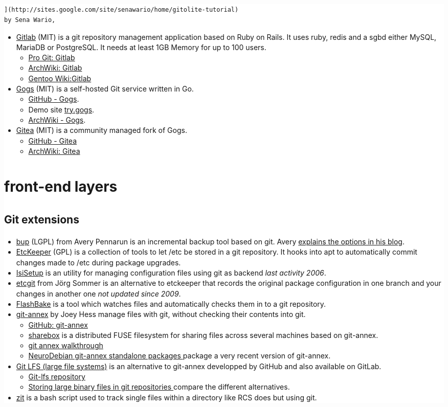     ](http://sites.google.com/site/senawario/home/gitolite-tutorial)
    by Sena Wario,
-   [Gitlab](https://github.com/gitlabhq/gitlabhq) (MIT)
    is a git repository management application based on Ruby on Rails.
    It uses ruby, redis and a sgbd either MySQL, MariaDB or
    PostgreSQL. It needs at least 1GB Memory for up to 100 users.
    -   [Pro Git: Gitlab
        ]( https://git-scm.com/book/en/v2/Git-on-the-Server-GitLab)
    -   [ArchWiki: Gitlab](https://wiki.archlinux.org/index.php/gitlab)
    -   [Gentoo Wiki:Gitlab](http://wiki.gentoo.org/wiki/GitLab)
-   [Gogs](https://gogs.io/) (MIT)
    is a self-hosted Git service written in Go.
    -   [GitHub - Gogs](https://github.com/gogits/gogs).
    -   Demo site [try.gogs](https://try.gogs.io/).
    -   [ArchWiki - Gogs](https://wiki.archlinux.org/index.php/Gogs).
-   [Gitea](https://gitea.io/) (MIT)
    is a community managed fork of Gogs.
    -   [GitHub - Gitea](https://github.com/go-gitea/gitea)
    -   [ArchWiki: Gitea](https://wiki.archlinux.org/index.php/Gitea)

# front-end layers
## Git extensions
-   [bup](https://github.com/apenwarr/bup#readme) (LGPL) from Avery Pennarun
    is an incremental backup tool based on git.
    Avery [explains the options in his blog](http://apenwarr.ca/log/?m=201111).
-   [EtcKeeper](http://kitenet.net/~joey/code/etckeeper/ "kitenet.net/~joey etckeeper")
    (GPL) is a collection of tools to let /etc be stored in a git
    repository. It hooks into apt to automatically commit changes made
    to /etc during package upgrades.
-   [IsiSetup](http://sourceforge.net/projects/isisetup/) is an
    utility for managing configuration files using git as backend
    _last activity 2006_.
-   [etcgit](http://git.debian.org/?p=users/jo-guest/etcgit.git)
    from Jörg Sommer is an alternative to etckeeper that records the
    original package configuration in one branch and your changes in
    another one _not updated since 2009_.
-   [FlashBake](https://github.com/commandline/flashbake/wiki)
    is a tool which watches files and automatically checks them in to a git repository.
-   [git-annex](http://git-annex.branchable.com/) by Joey Hess
    manage files with git, without checking their contents into git.
    -   [GitHub: git-annex](https://github.com/joeyh/git-annex)
    -   [sharebox](https://github.com/chmduquesne/sharebox-fs)
        is a distributed FUSE filesystem for sharing
        files across several machines based on git-annex.
    -   [git annex walkthrough
        ](http://git-annex.branchable.com/walkthrough/)
    -   [NeuroDebian git-annex standalone packages
        ](http://neuro.debian.net/pkgs/git-annex-standalone.html)
        package a very recent version of git-annex.
-   [Git LFS (large file systems)](https://git-lfs.github.com/)
    is an alternative to git-annex developped by GitHub and also
    available on GitLab.
    -   [Git-lfs repository](https://github.com/github/git-lfs)
    -   [Storing large binary files in git repositories
        ](http://blog.deveo.com/storing-large-binary-files-in-git-repositories/)
        compare the different alternatives.
-   [zit](http://git.oblomov.eu/zit/blob/HEAD:/zit)
    is a bash script used to track single files within a directory
    like RCS does but using git.
